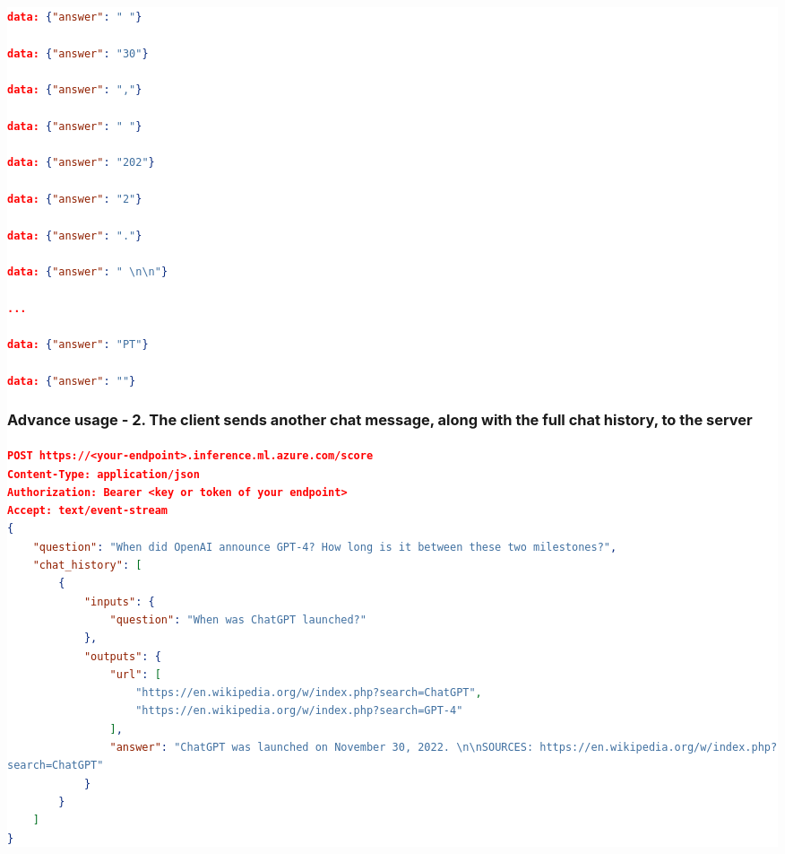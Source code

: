 ```JSON
data: {"answer": " "}

data: {"answer": "30"}

data: {"answer": ","}

data: {"answer": " "}

data: {"answer": "202"}

data: {"answer": "2"}

data: {"answer": "."}

data: {"answer": " \n\n"}

...

data: {"answer": "PT"}

data: {"answer": ""}
```

### Advance usage - 2. The client sends another chat message, along with the full chat history, to the server

```JSON
POST https://<your-endpoint>.inference.ml.azure.com/score
Content-Type: application/json
Authorization: Bearer <key or token of your endpoint>
Accept: text/event-stream
{
    "question": "When did OpenAI announce GPT-4? How long is it between these two milestones?",
    "chat_history": [
        {
            "inputs": {
                "question": "When was ChatGPT launched?"
            },
            "outputs": {
                "url": [
                    "https://en.wikipedia.org/w/index.php?search=ChatGPT",
                    "https://en.wikipedia.org/w/index.php?search=GPT-4"
                ],
                "answer": "ChatGPT was launched on November 30, 2022. \n\nSOURCES: https://en.wikipedia.org/w/index.php?search=ChatGPT"
            }
        }
    ]
}
```
